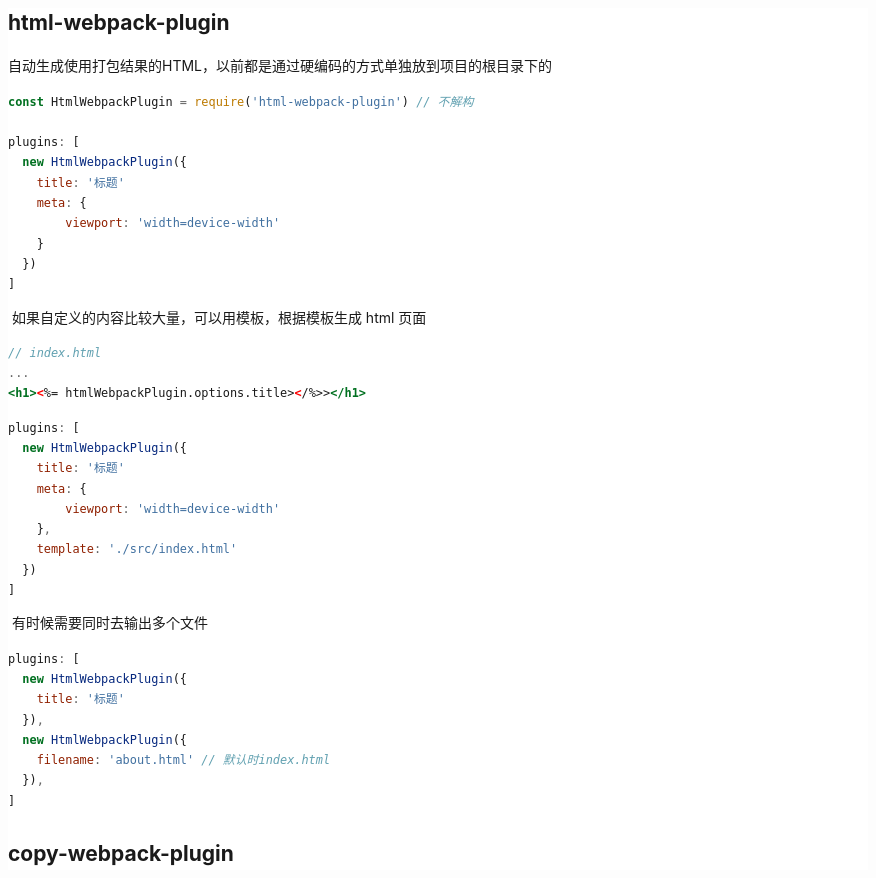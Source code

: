 

## html-webpack-plugin

​	自动生成使用打包结果的HTML，以前都是通过硬编码的方式单独放到项目的根目录下的

```js
const HtmlWebpackPlugin = require('html-webpack-plugin') // 不解构

plugins: [
  new HtmlWebpackPlugin({
    title: '标题'
    meta: {
    	viewport: 'width=device-width'
  	}
  })
]
```

​	如果自定义的内容比较大量，可以用模板，根据模板生成 html 页面

```jsx
// index.html
...
<h1><%= htmlWebpackPlugin.options.title></%>></h1>
```

```js
plugins: [
  new HtmlWebpackPlugin({
    title: '标题'
    meta: {
    	viewport: 'width=device-width'
  	},
    template: './src/index.html'                   
  })
]
```

​	有时候需要同时去输出多个文件

```js
plugins: [
  new HtmlWebpackPlugin({
    title: '标题'
  }),
  new HtmlWebpackPlugin({
    filename: 'about.html' // 默认时index.html
  }),
]
```



## copy-webpack-plugin
